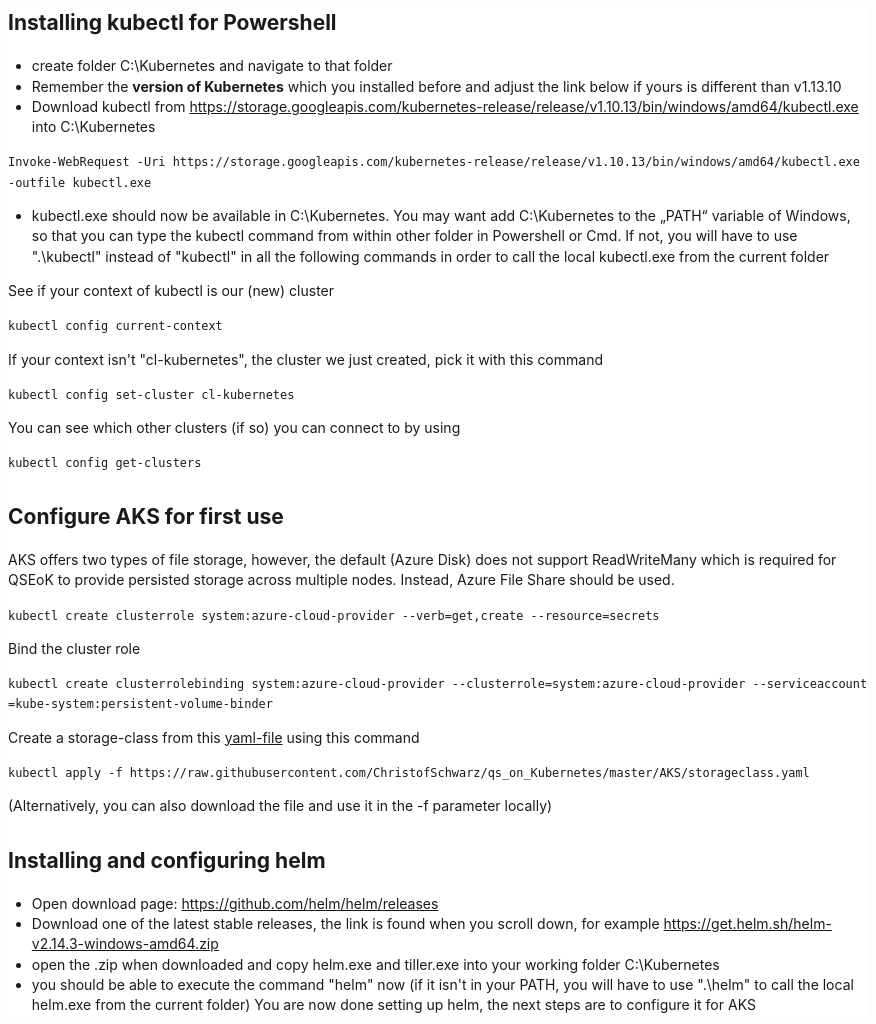 
## Installing kubectl for Powershell

 * create folder C:\Kubernetes and navigate to that folder
 * Remember the **version of Kubernetes** which you installed before and adjust the link below if yours is different than v1.13.10
 * Download kubectl from 
https://storage.googleapis.com/kubernetes-release/release/v1.10.13/bin/windows/amd64/kubectl.exe into C:\Kubernetes
```
Invoke-WebRequest -Uri https://storage.googleapis.com/kubernetes-release/release/v1.10.13/bin/windows/amd64/kubectl.exe -outfile kubectl.exe
```
 * kubectl.exe should now be available in C:\Kubernetes. You may want add C:\Kubernetes to the „PATH“ variable of Windows, so that you can type the kubectl command from within other folder in Powershell or Cmd. If not, you will have to use ".\kubectl" instead of "kubectl" in all the following commands in order to call the local kubectl.exe from the current folder

See if your context of kubectl is our (new) cluster
```
kubectl config current-context
```
If your context isn't "cl-kubernetes", the cluster we just created, pick it with this command
```
kubectl config set-cluster cl-kubernetes
```
You can see which other clusters (if so) you can connect to by using 
```
kubectl config get-clusters 
```
## Configure AKS for first use
AKS offers two types of file storage, however, the default (Azure Disk) does not support ReadWriteMany which is required for QSEoK to provide persisted storage across multiple nodes. Instead, Azure File Share should be used.
```
kubectl create clusterrole system:azure-cloud-provider --verb=get,create --resource=secrets
```
Bind the cluster role
```
kubectl create clusterrolebinding system:azure-cloud-provider --clusterrole=system:azure-cloud-provider --serviceaccount=kube-system:persistent-volume-binder
```
Create a storage-class from this <a href="https://raw.githubusercontent.com/ChristofSchwarz/qs_on_Kubernetes/master/AKS/storageclass.yaml">yaml-file</a> using this command
```
kubectl apply -f https://raw.githubusercontent.com/ChristofSchwarz/qs_on_Kubernetes/master/AKS/storageclass.yaml
```
(Alternatively, you can also download the file and use it in the -f parameter locally)

## Installing and configuring helm

 * Open download page: https://github.com/helm/helm/releases
 * Download one of the latest stable releases, the link is found when you scroll down, for example https://get.helm.sh/helm-v2.14.3-windows-amd64.zip
 * open the .zip when downloaded and copy helm.exe and tiller.exe into your working folder C:\Kubernetes
 * you should be able to execute the command "helm" now (if it isn't in your PATH, you will have to use ".\helm" to call the local helm.exe from the current folder)
You are now done setting up helm, the next steps are to configure it for AKS
